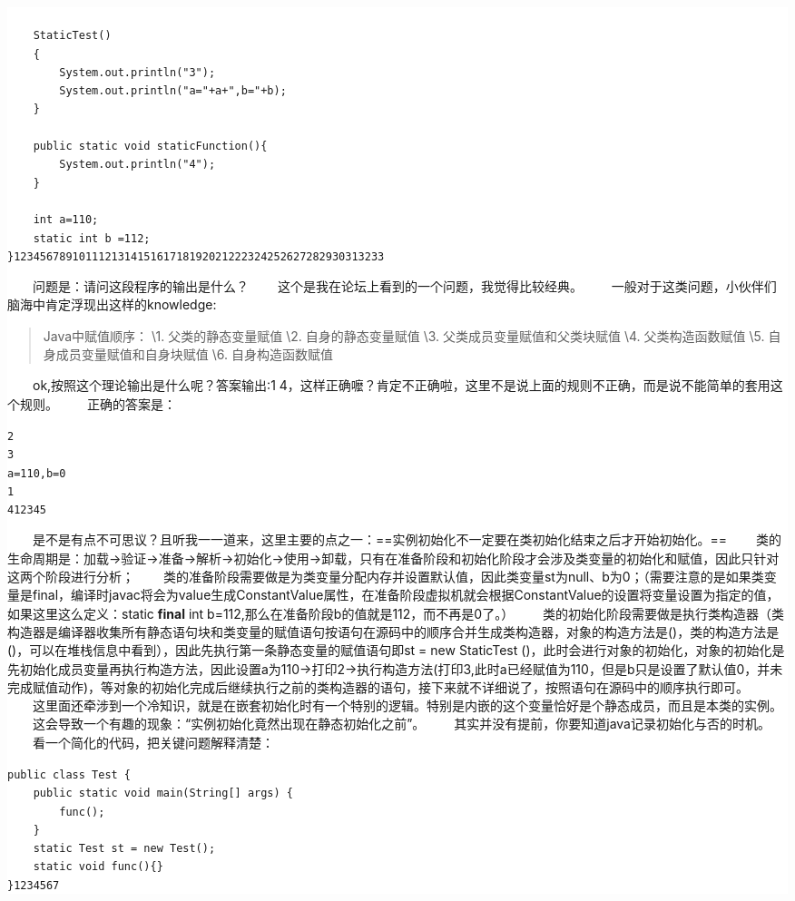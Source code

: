 ```

    StaticTest()
    {
        System.out.println("3");
        System.out.println("a="+a+",b="+b);
    }

    public static void staticFunction(){
        System.out.println("4");
    }

    int a=110;
    static int b =112;
}123456789101112131415161718192021222324252627282930313233
```

  问题是：请问这段程序的输出是什么？ 
   这个是我在论坛上看到的一个问题，我觉得比较经典。 
   一般对于这类问题，小伙伴们脑海中肯定浮现出这样的knowledge:

> Java中赋值顺序： 
>    \1. 父类的静态变量赋值 
>    \2. 自身的静态变量赋值 
>    \3. 父类成员变量赋值和父类块赋值 
>    \4. 父类构造函数赋值 
>    \5. 自身成员变量赋值和自身块赋值 
>    \6. 自身构造函数赋值

  ok,按照这个理论输出是什么呢？答案输出:1 4，这样正确嚒？肯定不正确啦，这里不是说上面的规则不正确，而是说不能简单的套用这个规则。 
   正确的答案是：

```
2
3
a=110,b=0
1
412345
```

  是不是有点不可思议？且听我一一道来，这里主要的点之一：==实例初始化不一定要在类初始化结束之后才开始初始化。== 
   类的生命周期是：加载->验证->准备->解析->初始化->使用->卸载，只有在准备阶段和初始化阶段才会涉及类变量的初始化和赋值，因此只针对这两个阶段进行分析； 
   类的准备阶段需要做是为类变量分配内存并设置默认值，因此类变量st为null、b为0；（需要注意的是如果类变量是final，编译时javac将会为value生成ConstantValue属性，在准备阶段虚拟机就会根据ConstantValue的设置将变量设置为指定的值，如果这里这么定义：static  **final** int b=112,那么在准备阶段b的值就是112，而不再是0了。） 
   类的初始化阶段需要做是执行类构造器（类构造器是编译器收集所有静态语句块和类变量的赋值语句按语句在源码中的顺序合并生成类构造器，对象的构造方法是<init>()，类的构造方法是<clinit>()，可以在堆栈信息中看到），因此先执行第一条静态变量的赋值语句即st  = new StaticTest  ()，此时会进行对象的初始化，对象的初始化是先初始化成员变量再执行构造方法，因此设置a为110->打印2->执行构造方法(打印3,此时a已经赋值为110，但是b只是设置了默认值0，并未完成赋值动作)，等对象的初始化完成后继续执行之前的类构造器的语句，接下来就不详细说了，按照语句在源码中的顺序执行即可。  
   这里面还牵涉到一个冷知识，就是在嵌套初始化时有一个特别的逻辑。特别是内嵌的这个变量恰好是个静态成员，而且是本类的实例。 
   这会导致一个有趣的现象：“实例初始化竟然出现在静态初始化之前”。 
   其实并没有提前，你要知道java记录初始化与否的时机。 
   看一个简化的代码，把关键问题解释清楚：

```
public class Test {
    public static void main(String[] args) {
        func();
    }
    static Test st = new Test();
    static void func(){}
}1234567
```

